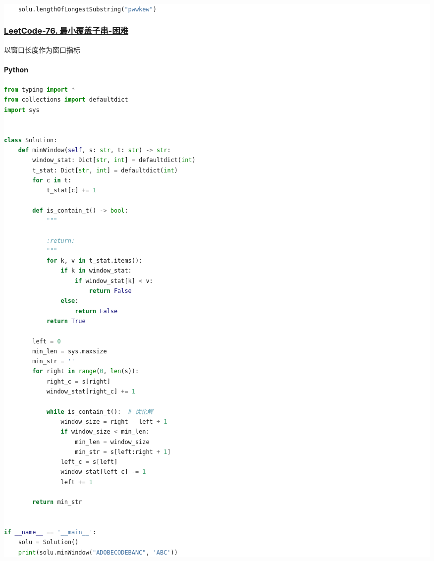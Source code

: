 ```python
    solu.lengthOfLongestSubstring("pwwkew")

```

### [LeetCode-76. 最小覆盖子串-困难](https://leetcode.cn/problems/minimum-window-substring/) 

以窗口长度作为窗口指标

#### Python

```python
from typing import *
from collections import defaultdict
import sys


class Solution:
    def minWindow(self, s: str, t: str) -> str:
        window_stat: Dict[str, int] = defaultdict(int)
        t_stat: Dict[str, int] = defaultdict(int)
        for c in t:
            t_stat[c] += 1

        def is_contain_t() -> bool:
            """

            :return:
            """
            for k, v in t_stat.items():
                if k in window_stat:
                    if window_stat[k] < v:
                        return False
                else:
                    return False
            return True

        left = 0
        min_len = sys.maxsize
        min_str = ''
        for right in range(0, len(s)):
            right_c = s[right]
            window_stat[right_c] += 1

            while is_contain_t():  # 优化解
                window_size = right - left + 1
                if window_size < min_len:
                    min_len = window_size
                    min_str = s[left:right + 1]
                left_c = s[left]
                window_stat[left_c] -= 1
                left += 1

        return min_str


if __name__ == '__main__':
    solu = Solution()
    print(solu.minWindow("ADOBECODEBANC", 'ABC'))

```
